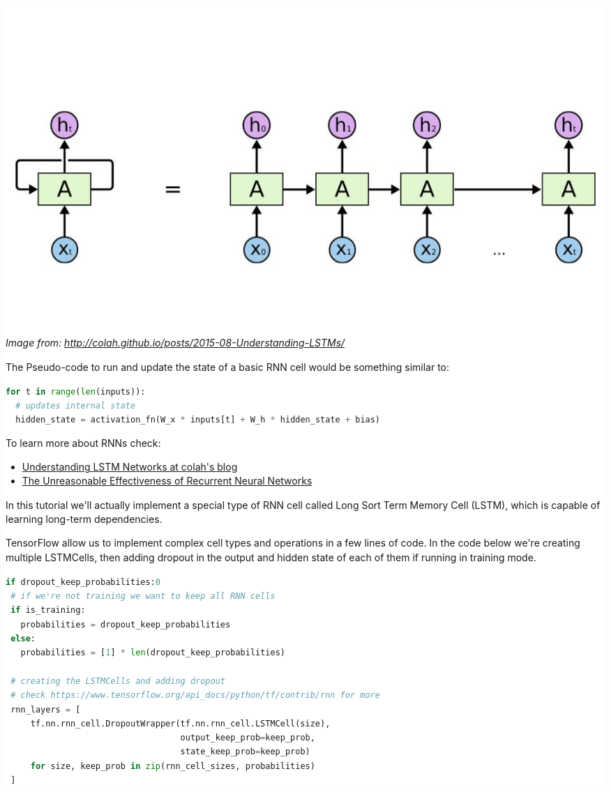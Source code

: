 ![](../../images/sentiment_analysis_RNN_unfold.jpg)
*Image from: http://colah.github.io/posts/2015-08-Understanding-LSTMs/* 

The Pseudo-code to run and update the state of a basic RNN cell
would be something similar to:

```python
for t in range(len(inputs)):
  # updates internal state
  hidden_state = activation_fn(W_x * inputs[t] + W_h * hidden_state + bias)
```

To learn more about RNNs check:
 * [Understanding LSTM Networks at colah's blog](http://colah.github.io/posts/2015-08-Understanding-LSTMs/)
 * [The Unreasonable Effectiveness of Recurrent Neural Networks](http://karpathy.github.io/2015/05/21/rnn-effectiveness/)

In this tutorial we'll actually implement a special type of RNN cell called
Long Sort Term Memory Cell (LSTM), which is capable of learning
long-term dependencies.

TensorFlow allow us to implement complex cell types and operations in a few
lines of code. In the code below we're creating multiple LSTMCells,
then adding dropout in the output and hidden state of each of them if running in
training mode.

```python
if dropout_keep_probabilities:0
 # if we're not training we want to keep all RNN cells
 if is_training:
   probabilities = dropout_keep_probabilities
 else:
   probabilities = [1] * len(dropout_keep_probabilities)

 # creating the LSTMCells and adding dropout
 # check https://www.tensorflow.org/api_docs/python/tf/contrib/rnn for more
 rnn_layers = [
     tf.nn.rnn_cell.DropoutWrapper(tf.nn.rnn_cell.LSTMCell(size),
                                   output_keep_prob=keep_prob,
                                   state_keep_prob=keep_prob)
     for size, keep_prob in zip(rnn_cell_sizes, probabilities)
 ]
```